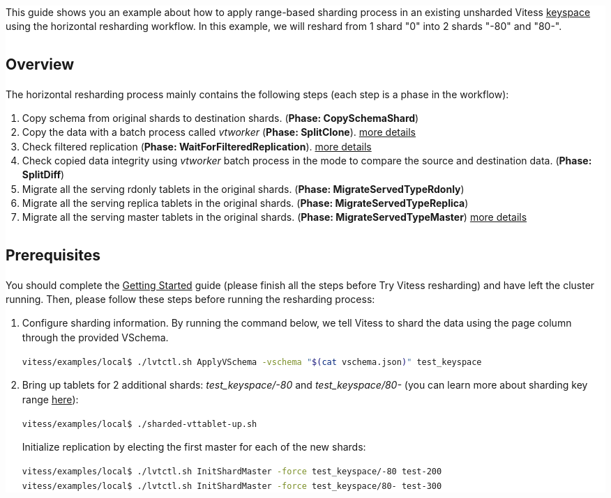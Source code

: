 This guide shows you an example about how to apply range-based sharding
process in an existing unsharded Vitess [keyspace](http://vitess.io/overview/concepts.html#keyspace)
using the horizontal resharding workflow. In this example, we will reshard
from 1 shard "0" into 2 shards "-80" and "80-".

## Overview

The horizontal resharding process mainly contains the following steps
(each step is a phase in the workflow):

1.  Copy schema from original shards to destination shards.
    (**Phase: CopySchemaShard**) 
1.  Copy the data with a batch process called *vtworker*
    (**Phase: SplitClone**).
    [more details](horizontal-sharding-workflow.html#details-in-splitclone-phase)
1.  Check filtered replication (**Phase: WaitForFilteredReplication**).
    [more details](horizontal-sharding-workflow.html#details-in-waitforfilteredreplication-phase) 
1.  Check copied data integrity using *vtworker* batch process in the mode
    to compare the source and destination data. (**Phase: SplitDiff**)
1.  Migrate all the serving rdonly tablets in the original shards.
    (**Phase: MigrateServedTypeRdonly**)
1.  Migrate all the serving replica tablets in the original shards.
    (**Phase: MigrateServedTypeReplica**)
1.  Migrate all the serving master tablets in the original shards.
    (**Phase: MigrateServedTypeMaster**)
    [more details](horizontal-sharding-workflow.html#details-in-migrateservedtypemaste-phase) 

## Prerequisites

You should complete the [Getting Started](http://vitess.io/getting-started/local-instance.html) guide
(please finish all the steps before Try Vitess resharding) and have left
the cluster running. Then, please follow these steps before running
the resharding process:

1.  Configure sharding information. By running the command below, we tell
    Vitess to shard the data using the page column through the provided VSchema.

    ``` sh
    vitess/examples/local$ ./lvtctl.sh ApplyVSchema -vschema "$(cat vschema.json)" test_keyspace
    ```

1.  Bring up tablets for 2 additional shards:  *test_keyspace/-80* and
    *test_keyspace/80-* (you can learn more about sharding key range
    [here](http://vitess.io/user-guide/sharding.html#key-ranges-and-partitions)):

    ``` sh
    vitess/examples/local$ ./sharded-vttablet-up.sh
    ```

    Initialize replication by electing the first master for each of the new shards:

    ``` sh
    vitess/examples/local$ ./lvtctl.sh InitShardMaster -force test_keyspace/-80 test-200
    vitess/examples/local$ ./lvtctl.sh InitShardMaster -force test_keyspace/80- test-300
    ```
